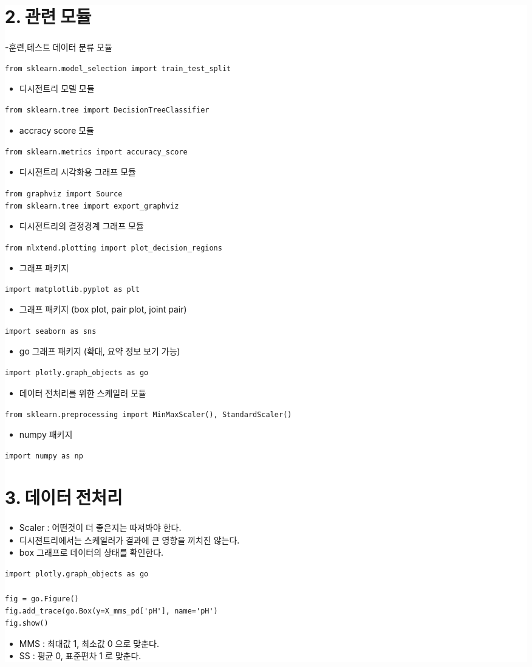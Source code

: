 # 2. 관련 모듈
-훈련,테스트 데이터 분류 모듈
```
from sklearn.model_selection import train_test_split   
```
- 디시전트리 모델 모듈
```
from sklearn.tree import DecisionTreeClassifier     
```
- accracy score 모듈
```
from sklearn.metrics import accuracy_score
```
- 디시젼트리 시각화용 그래프 모듈
```
from graphviz import Source 
from sklearn.tree import export_graphviz
```
- 디시젼트리의 결정경계 그래프 모듈
```
from mlxtend.plotting import plot_decision_regions    
```
- 그래프 패키지
```
import matplotlib.pyplot as plt
```
- 그래프 패키지 (box plot, pair plot, joint pair)
```
import seaborn as sns    
```
- go 그래프 패키지 (확대, 요약 정보 보기 가능)
```
import plotly.graph_objects as go   
```
- 데이터 전처리를 위한 스케일러 모듈
```
from sklearn.preprocessing import MinMaxScaler(), StandardScaler()
```
- numpy 패키지
```
import numpy as np
```

# 3. 데이터 전처리
- Scaler : 어떤것이 더 좋은지는 따져봐야 한다.
- 디시젼트리에서는 스케일러가 결과에 큰 영향을 끼치진 않는다.
- box 그래프로 데이터의 상태를 확인한다.

```
import plotly.graph_objects as go

fig = go.Figure()
fig.add_trace(go.Box(y=X_mms_pd['pH'], name='pH')
fig.show()
```
- MMS : 최대값 1, 최소값 0 으로 맞춘다.
- SS : 평균 0, 표준편차 1 로 맞춘다.
